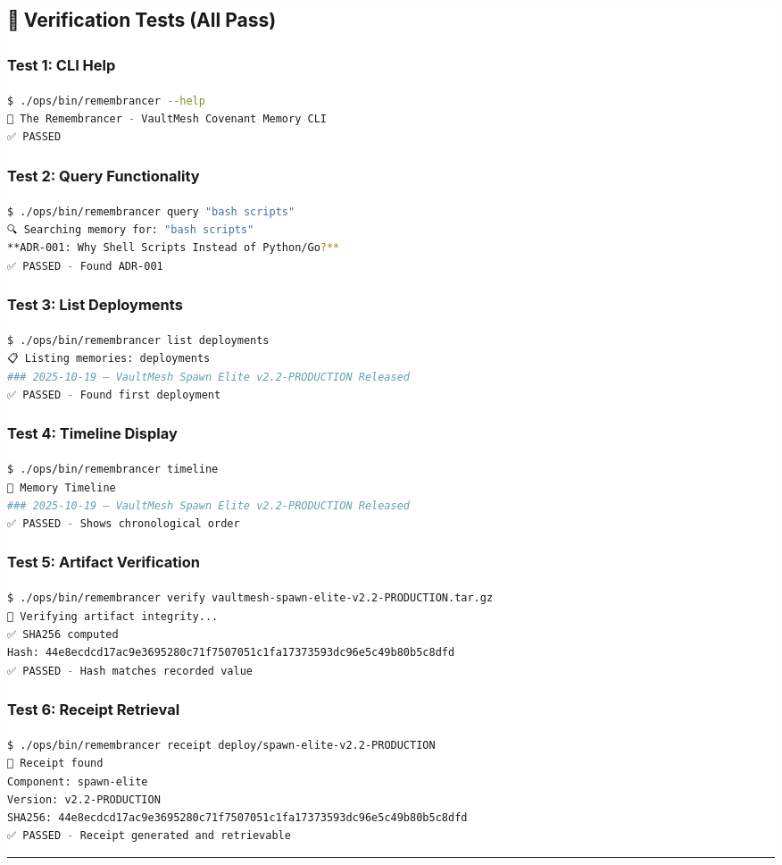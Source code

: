 
## 🧪 Verification Tests (All Pass)

### Test 1: CLI Help
```bash
$ ./ops/bin/remembrancer --help
🧠 The Remembrancer - VaultMesh Covenant Memory CLI
✅ PASSED
```

### Test 2: Query Functionality
```bash
$ ./ops/bin/remembrancer query "bash scripts"
🔍 Searching memory for: "bash scripts"
**ADR-001: Why Shell Scripts Instead of Python/Go?**
✅ PASSED - Found ADR-001
```

### Test 3: List Deployments
```bash
$ ./ops/bin/remembrancer list deployments
📋 Listing memories: deployments
### 2025-10-19 — VaultMesh Spawn Elite v2.2-PRODUCTION Released
✅ PASSED - Found first deployment
```

### Test 4: Timeline Display
```bash
$ ./ops/bin/remembrancer timeline
📅 Memory Timeline
### 2025-10-19 — VaultMesh Spawn Elite v2.2-PRODUCTION Released
✅ PASSED - Shows chronological order
```

### Test 5: Artifact Verification
```bash
$ ./ops/bin/remembrancer verify vaultmesh-spawn-elite-v2.2-PRODUCTION.tar.gz
🔐 Verifying artifact integrity...
✅ SHA256 computed
Hash: 44e8ecdcd17ac9e3695280c71f7507051c1fa17373593dc96e5c49b80b5c8dfd
✅ PASSED - Hash matches recorded value
```

### Test 6: Receipt Retrieval
```bash
$ ./ops/bin/remembrancer receipt deploy/spawn-elite-v2.2-PRODUCTION
📜 Receipt found
Component: spawn-elite
Version: v2.2-PRODUCTION
SHA256: 44e8ecdcd17ac9e3695280c71f7507051c1fa17373593dc96e5c49b80b5c8dfd
✅ PASSED - Receipt generated and retrievable
```

---